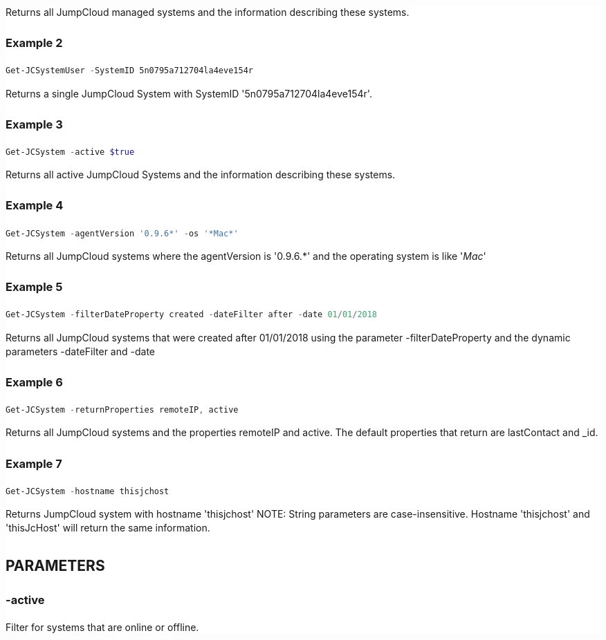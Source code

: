Returns all JumpCloud managed systems and the information describing these systems.

### Example 2
```powershell
Get-JCSystemUser -SystemID 5n0795a712704la4eve154r
```

Returns a single JumpCloud System with SystemID '5n0795a712704la4eve154r'.

### Example 3
```powershell
Get-JCSystem -active $true
```

Returns all active JumpCloud Systems and the information describing these systems.

### Example 4
```powershell
Get-JCSystem -agentVersion '0.9.6*' -os '*Mac*'
```

Returns all JumpCloud systems where the agentVersion is '0.9.6.*' and the operating system is like '*Mac*'

### Example 5
```powershell
Get-JCSystem -filterDateProperty created -dateFilter after -date 01/01/2018
```

Returns all JumpCloud systems that were created after 01/01/2018 using the parameter -filterDateProperty and the dynamic parameters -dateFilter and -date

### Example 6
```powershell
Get-JCSystem -returnProperties remoteIP, active
```

Returns all JumpCloud systems and the properties remoteIP and active. The default properties that return are lastContact and _id.

### Example 7
```powershell
Get-JCSystem -hostname thisjchost
```

Returns JumpCloud system with hostname 'thisjchost'
NOTE: String parameters are case-insensitive. Hostname 'thisjchost' and 'thisJcHost' will return the same information.

## PARAMETERS

### -active
Filter for systems that are online or offline.
